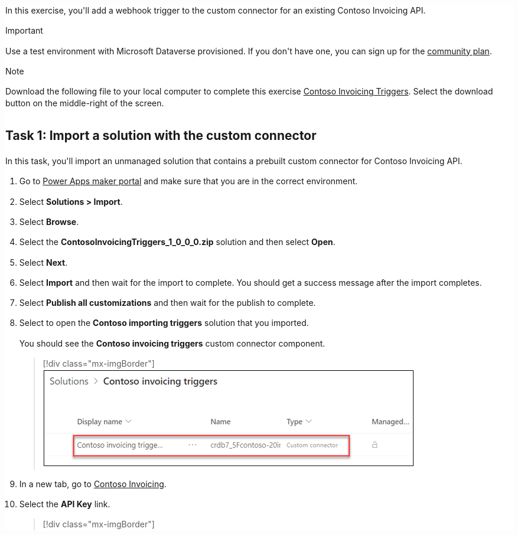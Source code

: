 In this exercise, you'll add a webhook trigger to the custom connector for an existing Contoso Invoicing API.

> [!IMPORTANT]
> Use a test environment with Microsoft Dataverse provisioned. If you don't have one, you can sign up for the [community plan](https://powerapps.microsoft.com/communityplan/?azure-portal=true).

> [!NOTE]
> Download the following file to your local computer to complete this exercise [Contoso Invoicing Triggers](https://github.com/MicrosoftDocs/mslearn-developer-tools-power-platform/blob/master/power-automate-connectors/ContosoInvoicingTriggers_1_0_0_0.zip). Select the download button on the middle-right of the screen.

## Task 1: Import a solution with the custom connector

In this task, you'll import an unmanaged solution that contains a prebuilt custom connector for Contoso Invoicing API.

1.  Go to [Power Apps maker portal](https://make.powerapps.com/?azure-portal=true) and make sure that you are in the correct environment.

1.  Select **Solutions > Import**.

1.  Select **Browse**.

1.  Select the **ContosoInvoicingTriggers_1_0_0_0.zip** solution and then select **Open**.

1.  Select **Next**.

1.  Select **Import** and then wait for the import to complete. You should get a success message after the import completes.

1.  Select **Publish all customizations** and then wait for the publish to complete.

1.  Select to open the **Contoso importing triggers** solution that you imported.

    You should see the **Contoso invoicing triggers** custom connector component.

	> [!div class="mx-imgBorder"]
	> [![Screenshot of the Contoso invoicing triggers highlighted.](../media/contoso-invoicing-trigger.png)](../media/contoso-invoicing-trigger.png#lightbox)

1. In a new tab, go to [Contoso Invoicing](https://contosoinvoicing.azurewebsites.net/?azure-portal=true).

1. Select the **API Key** link.

	> [!div class="mx-imgBorder"]